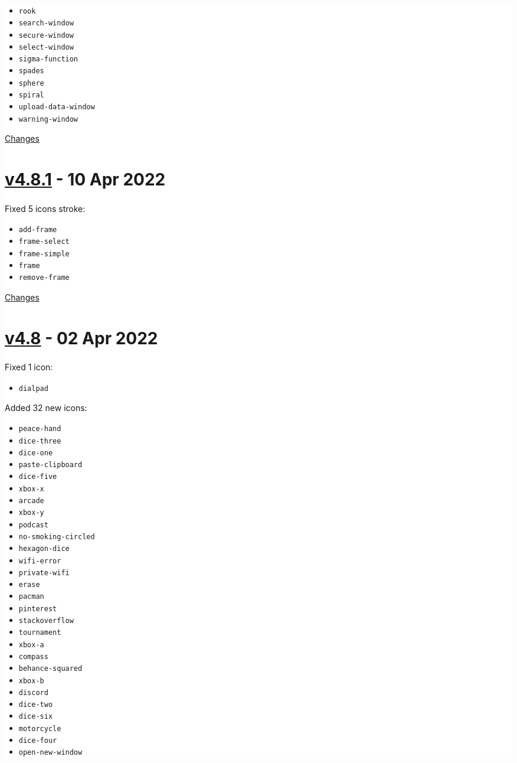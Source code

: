 - `rook`
- `search-window`
- `secure-window`
- `select-window`
- `sigma-function`
- `spades`
- `sphere`
- `spiral`
- `upload-data-window`
- `warning-window`

[Changes][v4.9]


<a name="v4.8.1"></a>
# [v4.8.1](https://github.com/iconoir-icons/iconoir/releases/tag/v4.8.1) - 10 Apr 2022

Fixed 5 icons stroke:
- `add-frame`
- `frame-select`
- `frame-simple`
- `frame`
- `remove-frame`

[Changes][v4.8.1]


<a name="v4.8"></a>
# [v4.8](https://github.com/iconoir-icons/iconoir/releases/tag/v4.8) - 02 Apr 2022

Fixed 1 icon:
- `dialpad`

Added 32 new icons:
- `peace-hand`
- `dice-three`
- `dice-one`
- `paste-clipboard`
- `dice-five`
- `xbox-x`
- `arcade`
- `xbox-y`
- `podcast`
- `no-smoking-circled`
- `hexagon-dice`
- `wifi-error`
- `private-wifi`
- `erase`
- `pacman`
- `pinterest`
- `stackoverflow`
- `tournament`
- `xbox-a`
- `compass`
- `behance-squared`
- `xbox-b`
- `discord`
- `dice-two`
- `dice-six`
- `motorcycle`
- `dice-four`
- `open-new-window`

[v6.0]: https://github.com/iconoir-icons/iconoir/compare/v5.5.2...v6.0
[v5.5.2]: https://github.com/iconoir-icons/iconoir/compare/v5.5.1...v5.5.2
[v5.5.1]: https://github.com/iconoir-icons/iconoir/compare/v5.5...v5.5.1
[v5.5]: https://github.com/iconoir-icons/iconoir/compare/v5.4.1...v5.5
[v5.4.1]: https://github.com/iconoir-icons/iconoir/compare/v5.4...v5.4.1
[v5.4]: https://github.com/iconoir-icons/iconoir/compare/v5.3.2...v5.4
[v5.3.2]: https://github.com/iconoir-icons/iconoir/compare/v5.3.1...v5.3.2
[v5.3.1]: https://github.com/iconoir-icons/iconoir/compare/v5.3.0...v5.3.1
[v5.3.0]: https://github.com/iconoir-icons/iconoir/compare/v5.2.0...v5.3.0
[v5.2.0]: https://github.com/iconoir-icons/iconoir/compare/v5.1.4...v5.2.0
[v5.1.4]: https://github.com/iconoir-icons/iconoir/compare/v5.1.3...v5.1.4
[v5.1.3]: https://github.com/iconoir-icons/iconoir/compare/v5.1.2...v5.1.3
[v5.1.2]: https://github.com/iconoir-icons/iconoir/compare/v5.1.1...v5.1.2
[v5.1.1]: https://github.com/iconoir-icons/iconoir/compare/v5.1...v5.1.1
[v5.1]: https://github.com/iconoir-icons/iconoir/compare/v5.0...v5.1
[v5.0]: https://github.com/iconoir-icons/iconoir/compare/v4.9.2...v5.0
[v4.9.2]: https://github.com/iconoir-icons/iconoir/compare/v4.9.1...v4.9.2
[v4.9.1]: https://github.com/iconoir-icons/iconoir/compare/v4.9...v4.9.1
[v4.9]: https://github.com/iconoir-icons/iconoir/compare/v4.8.1...v4.9
[v4.8.1]: https://github.com/iconoir-icons/iconoir/compare/v4.8...v4.8.1
[v4.8]: https://github.com/iconoir-icons/iconoir/compare/v4.7.1...v4.8
[v4.7.1]: https://github.com/iconoir-icons/iconoir/compare/v4.7...v4.7.1
[v4.7]: https://github.com/iconoir-icons/iconoir/compare/v4.6...v4.7
[v4.6]: https://github.com/iconoir-icons/iconoir/compare/v4.5.1...v4.6
[v4.5.1]: https://github.com/iconoir-icons/iconoir/compare/v4.5...v4.5.1
[v4.5]: https://github.com/iconoir-icons/iconoir/compare/v4.4...v4.5
[v4.4]: https://github.com/iconoir-icons/iconoir/compare/v4.3.1...v4.4
[v4.3.1]: https://github.com/iconoir-icons/iconoir/compare/v4.3.0...v4.3.1
[v4.3.0]: https://github.com/iconoir-icons/iconoir/compare/v4.2.2...v4.3.0
[v4.2.2]: https://github.com/iconoir-icons/iconoir/compare/v4.2.1...v4.2.2
[v4.2.1]: https://github.com/iconoir-icons/iconoir/compare/v4.2...v4.2.1
[v4.2]: https://github.com/iconoir-icons/iconoir/tree/v4.2